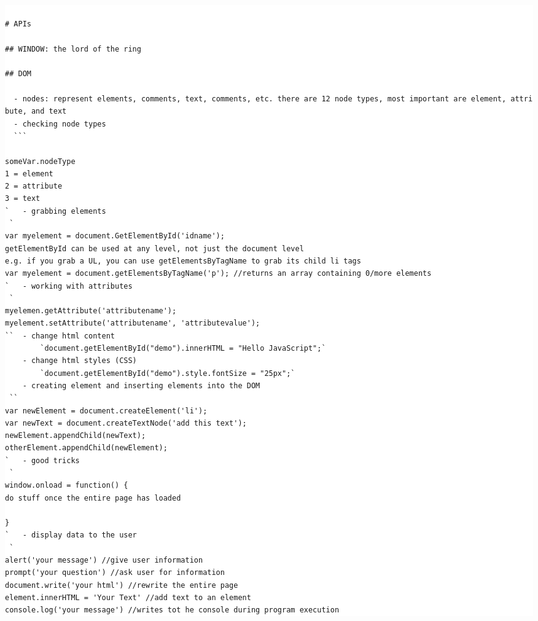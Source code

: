 ````

# APIs

## WINDOW: the lord of the ring

## DOM

  - nodes: represent elements, comments, text, comments, etc. there are 12 node types, most important are element, attribute, and text
  - checking node types
  ```

someVar.nodeType
1 = element
2 = attribute
3 = text
`	- grabbing elements
 `
var myelement = document.GetElementById('idname');
getElementById can be used at any level, not just the document level
e.g. if you grab a UL, you can use getElementsByTagName to grab its child li tags
var myelement = document.getElementsByTagName('p'); //returns an array containing 0/more elements
`	- working with attributes
 `
myelemen.getAttribute('attributename');
myelement.setAttribute('attributename', 'attributevalue');
``	- change html content
		`document.getElementById("demo").innerHTML = "Hello JavaScript";`
	- change html styles (CSS)
		`document.getElementById("demo").style.fontSize = "25px";`
	- creating element and inserting elements into the DOM
 ``
var newElement = document.createElement('li');
var newText = document.createTextNode('add this text');
newElement.appendChild(newText);
otherElement.appendChild(newElement);
`	- good tricks
 `
window.onload = function() {
do stuff once the entire page has loaded

}
`	- display data to the user
 `
alert('your message') //give user information
prompt('your question') //ask user for information
document.write('your html') //rewrite the entire page
element.innerHTML = 'Your Text' //add text to an element
console.log('your message') //writes tot he console during program execution
````
